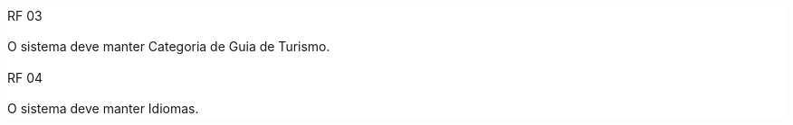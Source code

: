 

</tr>



<tr>



<td>



RF 03



</td>



<td>



O sistema deve manter Categoria de Guia de Turismo.



</td>



</tr>



<tr>



<td>



RF 04



</td>



<td>



O sistema deve manter Idiomas.



</td>



</tr>



<tr>



<td>

